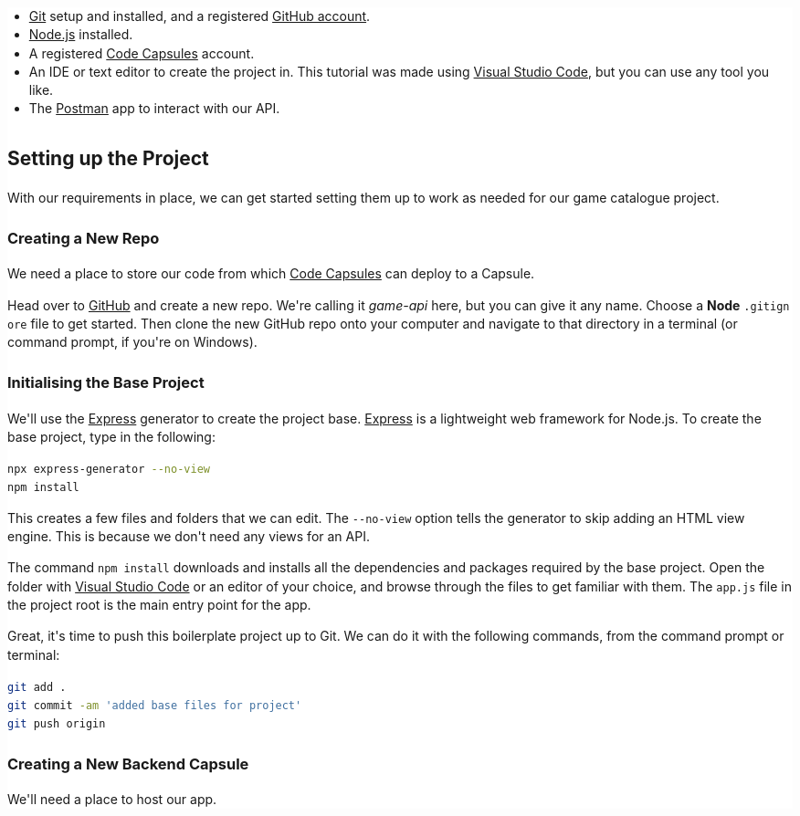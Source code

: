 - [Git](https://git-scm.com) setup and installed, and a registered [GitHub account](https://github.com).
- [Node.js](https://nodejs.org/) installed.
- A registered [Code Capsules](https://codecapsules.io) account.
- An IDE or text editor to create the project in. This tutorial was made using [Visual Studio Code](https://code.visualstudio.com), but you can use any tool you like.
- The [Postman](https://www.postman.com/downloads/) app to interact with our API.

## Setting up the Project

With our requirements in place, we can get started setting them up to work as needed for our game catalogue project.

### Creating a New Repo 

We need a place to store our code from which [Code Capsules](https://codecapsules.io) can deploy to a Capsule.

Head over to [GitHub](https://github.com) and create a new repo. We're calling it _game-api_ here, but you can give it any name. Choose a **Node** `.gitignore` file to get started. Then clone the new GitHub repo onto your computer and navigate to that directory in a terminal (or command prompt, if you're on Windows).

### Initialising the Base Project

We'll use the [Express](http://expressjs.com/en/starter/generator.html) generator to create the project base. [Express](http://expressjs.com) is a lightweight web framework for Node.js. To create the base project, type in the following: 

```bash
npx express-generator --no-view
npm install
```

This creates a few files and folders that we can edit. The `--no-view` option tells the generator to skip adding an HTML view engine. This is because we don't need any views for an API. 

The command `npm install` downloads and installs all the dependencies and packages required by the base project. Open the folder with [Visual Studio Code](https://code.visualstudio.com) or an editor of your choice, and browse through the files to get familiar with them. The `app.js` file in the project root is the main entry point for the app. 

Great, it's time to push this boilerplate project up to Git. We can do it with the following commands, from the command prompt or terminal: 

```bash
git add . 
git commit -am 'added base files for project'
git push origin
```

### Creating a New Backend Capsule 

We'll need a place to host our app. 
